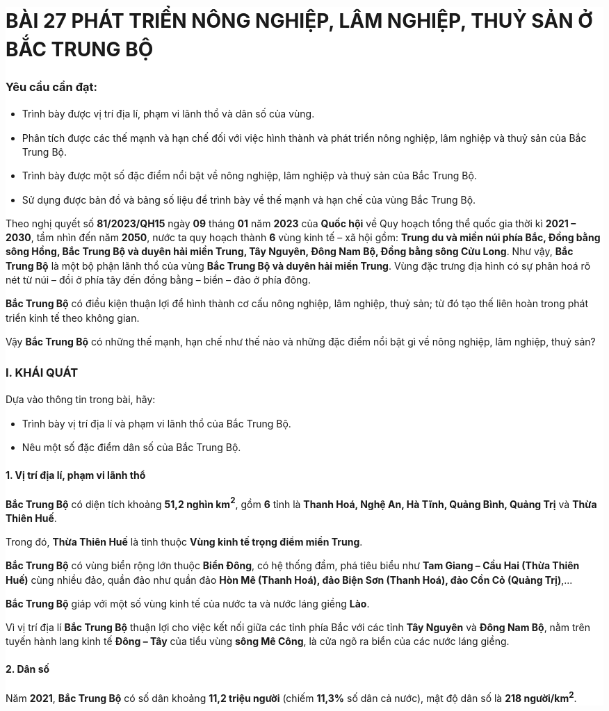 # BÀI 27 PHÁT TRIỂN NÔNG NGHIỆP, LÂM NGHIỆP, THUỶ SẢN Ở BẮC TRUNG BỘ

### Yêu cầu cần đạt:

- Trình bày được vị trí địa lí, phạm vi lãnh thổ và dân số của vùng.

- Phân tích được các thế mạnh và hạn chế đối với việc hình thành và phát triển nông nghiệp, lâm nghiệp và thuỷ sản của Bắc Trung Bộ.

- Trình bày được một số đặc điểm nổi bật về nông nghiệp, lâm nghiệp và thuỷ sản của Bắc Trung Bộ.

- Sử dụng được bản đồ và bảng số liệu để trình bày về thế mạnh và hạn chế của vùng Bắc Trung Bộ.

Theo nghị quyết số **81/2023/QH15** ngày **09** tháng **01** năm **2023** của **Quốc hội** về Quy hoạch tổng thể quốc gia thời kì **2021 – 2030**, tầm nhìn đến năm **2050**, nước ta quy hoạch thành **6** vùng kinh tế – xã hội gồm: **Trung du và miền núi phía Bắc, Đồng bằng sông Hồng, Bắc Trung Bộ và duyên hải miền Trung, Tây Nguyên, Đông Nam Bộ, Đồng bằng sông Cửu Long**. Như vậy, **Bắc Trung Bộ** là một bộ phận lãnh thổ của vùng **Bắc Trung Bộ và duyên hải miền Trung**. Vùng đặc trưng địa hình có sự phân hoá rõ nét từ núi – đồi ở phía tây đến đồng bằng – biển – đảo ở phía đông.

**Bắc Trung Bộ** có điều kiện thuận lợi để hình thành cơ cấu nông nghiệp, lâm nghiệp, thuỷ sản; từ đó tạo thế liên hoàn trong phát triển kinh tế theo không gian.

Vậy **Bắc Trung Bộ** có những thế mạnh, hạn chế như thế nào và những đặc điểm nổi bật gì về nông nghiệp, lâm nghiệp, thuỷ sản?

### I. KHÁI QUÁT

Dựa vào thông tin trong bài, hãy:

- Trình bày vị trí địa lí và phạm vi lãnh thổ của Bắc Trung Bộ.

- Nêu một số đặc điểm dân số của Bắc Trung Bộ.

#### 1. Vị trí địa lí, phạm vi lãnh thổ

**Bắc Trung Bộ** có diện tích khoảng **51,2 nghìn km$^2$**, gồm **6** tỉnh là **Thanh Hoá, Nghệ An, Hà Tĩnh, Quảng Bình, Quảng Trị** và **Thừa Thiên Huế**.

Trong đó, **Thừa Thiên Huế** là tỉnh thuộc **Vùng kinh tế trọng điểm miền Trung**.

**Bắc Trung Bộ** có vùng biển rộng lớn thuộc **Biển Đông**, có hệ thống đầm, phá tiêu biểu như **Tam Giang – Cầu Hai (Thừa Thiên Huế)** cùng nhiều đảo, quần đảo như quần đảo **Hòn Mê (Thanh Hoá), đảo Biện Sơn (Thanh Hoá), đảo Cồn Cỏ (Quảng Trị)**,...

**Bắc Trung Bộ** giáp với một số vùng kinh tế của nước ta và nước láng giềng **Lào**.

Vì vị trí địa lí **Bắc Trung Bộ** thuận lợi cho việc kết nối giữa các tỉnh phía Bắc với các tỉnh **Tây Nguyên** và **Đông Nam Bộ**, nằm trên tuyến hành lang kinh tế **Đông – Tây** của tiểu vùng **sông Mê Công**, là cửa ngõ ra biển của các nước láng giềng.

#### 2. Dân số

Năm **2021**, **Bắc Trung Bộ** có số dân khoảng **11,2 triệu người** (chiếm **11,3%** số dân cả nước), mật độ dân số là **218 người/km$^2$**.
